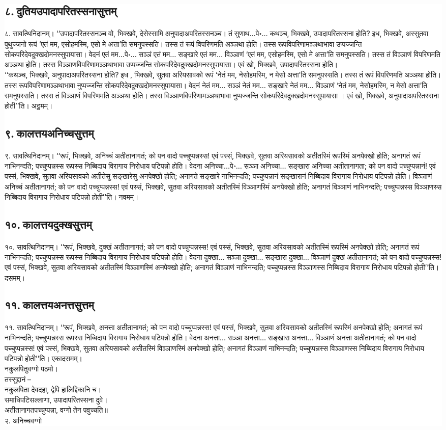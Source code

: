 

## ८. दुतियउपादापरितस्सनासुत्तम्

८. सावत्थिनिदानम्। ‘‘उपादापरितस्सनञ्च वो, भिक्खवे, देसेस्सामि अनुपादाअपरितस्सनञ्च। तं सुणाथ…पे॰… कथञ्च, भिक्खवे, उपादापरितस्सना होति? इध, भिक्खवे, अस्सुतवा पुथुज्जनो रूपं ‘एतं मम, एसोहमस्मि, एसो मे अत्ता’ति समनुपस्सति। तस्स तं रूपं विपरिणमति अञ्ञथा होति। तस्स रूपविपरिणामञ्ञथाभावा उप्पज्जन्ति सोकपरिदेवदुक्खदोमनस्सुपायासा। वेदनं एतं मम…पे॰… सञ्ञं एतं मम… सङ्खारे एतं मम… विञ्ञाणं ‘एतं मम, एसोहमस्मि, एसो मे अत्ता’ति समनुपस्सति। तस्स तं विञ्ञाणं विपरिणमति अञ्ञथा होति। तस्स विञ्ञाणविपरिणामञ्ञथाभावा उप्पज्जन्ति सोकपरिदेवदुक्खदोमनस्सुपायासा। एवं खो, भिक्खवे, उपादापरितस्सना होति।  
‘‘कथञ्च, भिक्खवे, अनुपादाअपरितस्सना होति? इध , भिक्खवे, सुतवा अरियसावको रूपं ‘नेतं मम, नेसोहमस्मि, न मेसो अत्ता’ति समनुपस्सति। तस्स तं रूपं विपरिणमति अञ्ञथा होति। तस्स रूपविपरिणामञ्ञथाभावा नुप्पज्जन्ति सोकपरिदेवदुक्खदोमनस्सुपायासा। वेदनं नेतं मम… सञ्ञं नेतं मम… सङ्खारे नेतं मम… विञ्ञाणं ‘नेतं मम, नेसोहमस्मि, न मेसो अत्ता’ति समनुपस्सति। तस्स तं विञ्ञाणं विपरिणमति अञ्ञथा होति। तस्स विञ्ञाणविपरिणामञ्ञथाभावा नुप्पज्जन्ति सोकपरिदेवदुक्खदोमनस्सुपायासा । एवं खो, भिक्खवे, अनुपादाअपरितस्सना होती’’ति। अट्ठमम्।  


## ९. कालत्तयअनिच्चसुत्तम्

९. सावत्थिनिदानम्। ‘‘रूपं, भिक्खवे, अनिच्चं अतीतानागतं; को पन वादो पच्चुप्पन्नस्स! एवं पस्सं, भिक्खवे, सुतवा अरियसावको अतीतस्मिं रूपस्मिं अनपेक्खो होति; अनागतं रूपं नाभिनन्दति; पच्चुप्पन्नस्स रूपस्स निब्बिदाय विरागाय निरोधाय पटिपन्नो होति। वेदना अनिच्चा…पे॰… सञ्ञा अनिच्चा… सङ्खारा अनिच्चा अतीतानागता; को पन वादो पच्चुप्पन्नानं! एवं पस्सं, भिक्खवे, सुतवा अरियसावको अतीतेसु सङ्खारेसु अनपेक्खो होति; अनागते सङ्खारे नाभिनन्दति; पच्चुप्पन्नानं सङ्खारानं निब्बिदाय विरागाय निरोधाय पटिपन्नो होति। विञ्ञाणं अनिच्चं अतीतानागतं; को पन वादो पच्चुप्पन्नस्स! एवं पस्सं, भिक्खवे, सुतवा अरियसावको अतीतस्मिं विञ्ञाणस्मिं अनपेक्खो होति; अनागतं विञ्ञाणं नाभिनन्दति; पच्चुप्पन्नस्स विञ्ञाणस्स निब्बिदाय विरागाय निरोधाय पटिपन्नो होती’’ति। नवमम्।  


## १०. कालत्तयदुक्खसुत्तम्

१०. सावत्थिनिदानम्। ‘‘रूपं, भिक्खवे, दुक्खं अतीतानागतं; को पन वादो पच्चुप्पन्नस्स! एवं पस्सं, भिक्खवे, सुतवा अरियसावको अतीतस्मिं रूपस्मिं अनपेक्खो होति; अनागतं रूपं नाभिनन्दति; पच्चुप्पन्नस्स रूपस्स निब्बिदाय विरागाय निरोधाय पटिपन्नो होति। वेदना दुक्खा… सञ्ञा दुक्खा… सङ्खारा दुक्खा… विञ्ञाणं दुक्खं अतीतानागतं; को पन वादो पच्चुप्पन्नस्स! एवं पस्सं, भिक्खवे, सुतवा अरियसावको अतीतस्मिं विञ्ञाणस्मिं अनपेक्खो होति; अनागतं विञ्ञाणं नाभिनन्दति; पच्चुप्पन्नस्स विञ्ञाणस्स निब्बिदाय विरागाय निरोधाय पटिपन्नो होती’’ति। दसमम्।  


## ११. कालत्तयअनत्तसुत्तम्

११. सावत्थिनिदानम्। ‘‘रूपं, भिक्खवे, अनत्ता अतीतानागतं; को पन वादो पच्चुप्पन्नस्स! एवं पस्सं, भिक्खवे, सुतवा अरियसावको अतीतस्मिं रूपस्मिं अनपेक्खो होति; अनागतं रूपं नाभिनन्दति; पच्चुप्पन्नस्स रूपस्स निब्बिदाय विरागाय निरोधाय पटिपन्नो होति। वेदना अनत्ता… सञ्ञा अनत्ता… सङ्खारा अनत्ता… विञ्ञाणं अनत्ता अतीतानागतं; को पन वादो पच्चुप्पन्नस्स! एवं पस्सं, भिक्खवे, सुतवा अरियसावको अतीतस्मिं विञ्ञाणस्मिं अनपेक्खो होति; अनागतं विञ्ञाणं नाभिनन्दति; पच्चुप्पन्नस्स विञ्ञाणस्स निब्बिदाय विरागाय निरोधाय पटिपन्नो होती’’ति। एकादसमम्।  
नकुलपितुवग्गो पठमो।  
तस्सुद्दानं –  
नकुलपिता देवदहा, द्वेपि हालिद्दिकानि च।  
समाधिपटिसल्लाणा, उपादापरितस्सना दुवे।  
अतीतानागतपच्चुप्पन्ना, वग्गो तेन पवुच्चति॥  
२. अनिच्चवग्गो  

